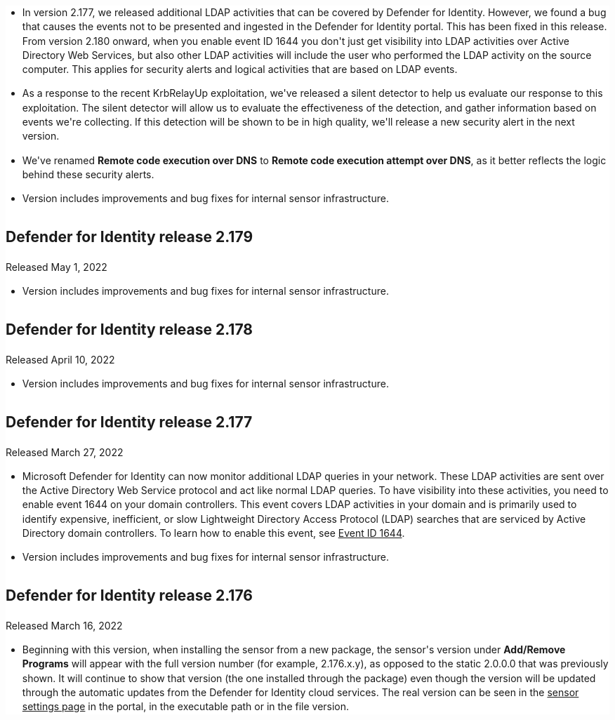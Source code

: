 - In version 2.177, we released additional LDAP activities that can be covered by Defender for Identity. However, we found a bug that causes the events not to be presented and ingested in the Defender for Identity portal. This has been fixed in this release. From version 2.180 onward, when you enable event ID 1644 you don't just get visibility into LDAP activities over Active Directory Web Services, but also other LDAP activities will include  the user who performed the LDAP activity on the source computer. This applies for security alerts and logical activities that are based on LDAP events.

- As a response to the recent KrbRelayUp exploitation, we've released a silent detector to help us evaluate our response to this exploitation. The silent detector will allow us to evaluate the effectiveness of the detection, and gather information based on events we're collecting. If this detection will be shown to be in high quality, we'll release a new security alert in the next version.

- We've renamed **Remote code execution over DNS** to **Remote code execution attempt over DNS**, as it better reflects the logic behind these security alerts.

- Version includes improvements and bug fixes for internal sensor infrastructure.

## Defender for Identity release 2.179

Released May 1, 2022

- Version includes improvements and bug fixes for internal sensor infrastructure.

## Defender for Identity release 2.178

Released April 10, 2022

- Version includes improvements and bug fixes for internal sensor infrastructure.

## Defender for Identity release 2.177

Released March 27, 2022

- Microsoft Defender for Identity can now monitor additional LDAP queries in your network. These LDAP activities are sent over the Active Directory Web Service protocol and act like normal LDAP queries. To have visibility into these activities, you need to enable event 1644 on your domain controllers. This event covers LDAP activities in your domain and is primarily used to identify expensive, inefficient, or slow Lightweight Directory Access Protocol (LDAP) searches that are serviced by Active Directory domain controllers. To learn how to enable this event, see [Event ID 1644](configure-windows-event-collection.md#event-id-1644).

- Version includes improvements and bug fixes for internal sensor infrastructure.

## Defender for Identity release 2.176

Released March 16, 2022

- Beginning with this version, when installing the sensor from a new package, the sensor's version under **Add/Remove Programs** will appear with the full version number (for example, 2.176.x.y), as opposed to the static 2.0.0.0 that was previously shown. It will continue to show that version (the one installed through the package) even though the version will be updated through the automatic updates from the Defender for Identity cloud services. The real version can be seen in the [sensor settings page](https://security.microsoft.com/settings/identities?tabid=sensor) in the portal, in the executable path or in the file version.
